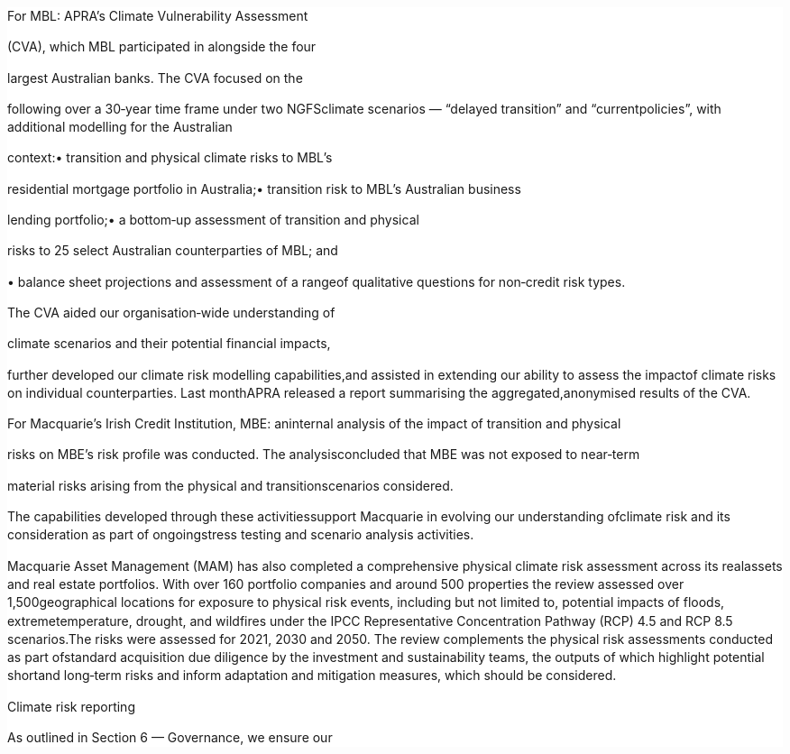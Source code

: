 

For MBL: APRA’s Climate Vulnerability Assessment

(CVA), which MBL participated in alongside the four

largest Australian banks. The CVA focused on the

following over a 30‑year time frame under two NGFSclimate scenarios — “delayed transition” and “currentpolicies”, with additional modelling for the Australian

context:• transition and physical climate risks to MBL’s

residential mortgage portfolio in Australia;• transition risk to MBL’s Australian business

lending portfolio;• a bottom‑up assessment of transition and physical

risks to 25 select Australian counterparties of MBL; and

• balance sheet projections and assessment of a rangeof qualitative questions for non‑credit risk types.

The CVA aided our organisation‑wide understanding of

climate scenarios and their potential financial impacts,

further developed our climate risk modelling capabilities,and assisted in extending our ability to assess the impactof climate risks on individual counterparties. Last monthAPRA released a report summarising the aggregated,anonymised results of the CVA.



For Macquarie’s Irish Credit Institution, MBE: aninternal analysis of the impact of transition and physical

risks on MBE’s risk profile was conducted. The analysisconcluded that MBE was not exposed to near‑term

material risks arising from the physical and transitionscenarios considered.

The capabilities developed through these activitiessupport Macquarie in evolving our understanding ofclimate risk and its consideration as part of ongoingstress testing and scenario analysis activities.



Macquarie Asset Management (MAM) has also completed a comprehensive physical climate risk assessment across its realassets and real estate portfolios. With over 160 portfolio companies and around 500 properties the review assessed over 1,500geographical locations for exposure to physical risk events, including but not limited to, potential impacts of floods, extremetemperature, drought, and wildfires under the IPCC Representative Concentration Pathway (RCP) 4.5 and RCP 8.5 scenarios.The risks were assessed for 2021, 2030 and 2050. The review complements the physical risk assessments conducted as part ofstandard acquisition due diligence by the investment and sustainability teams, the outputs of which highlight potential shortand long‑term risks and inform adaptation and mitigation measures, which should be considered.



Climate risk reporting



As outlined in Section 6 — Governance, we ensure our
